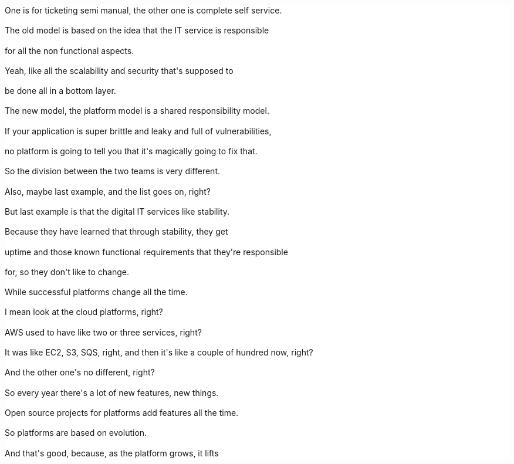 One is for ticketing semi manual, the
other one is complete self service.

The old model is based on the idea
that the IT service is responsible

for all the non functional aspects.

Yeah, like all the scalability
and security that's supposed to

be done all in a bottom layer.

The new model, the platform model
is a shared responsibility model.

If your application is super brittle
and leaky and full of vulnerabilities,

no platform is going to tell you that
it's magically going to fix that.

So the division between the
two teams is very different.

Also, maybe last example,
and the list goes on, right?

But last example is that the
digital IT services like stability.

Because they have learned that
through stability, they get

uptime and those known functional
requirements that they're responsible

for, so they don't like to change.

While successful platforms
change all the time.

I mean look at the cloud platforms, right?

AWS used to have like two
or three services, right?

It was like EC2, S3, SQS, right, and then
it's like a couple of hundred now, right?

And the other one's no different, right?

So every year there's a lot
of new features, new things.

Open source projects for platforms
add features all the time.

So platforms are based on evolution.

And that's good, because, as
the platform grows, it lifts
